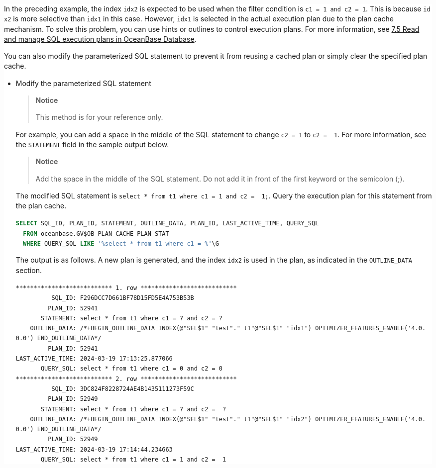 In the preceding example, the index `idx2` is expected to be used when the filter condition is `c1 = 1 and c2 = 1`. This is because `idx2` is more selective than `idx1` in this case. However, `idx1` is selected in the actual execution plan due to the plan cache mechanism. To solve this problem, you can use hints or outlines to control execution plans. For more information, see [7.5 Read and manage SQL execution plans in OceanBase Database](50.management-execution-plan.md).

You can also modify the parameterized SQL statement to prevent it from reusing a cached plan or simply clear the specified plan cache.

- Modify the parameterized SQL statement
  
  > **Notice**
  >
  > This method is for your reference only.

  For example, you can add a space in the middle of the SQL statement to change `c2 = 1` to `c2 =  1`. For more information, see the `STATEMENT` field in the sample output below.

  > **Notice**
  >
  > Add the space in the middle of the SQL statement. Do not add it in front of the first keyword or the semicolon (;).

  The modified SQL statement is `select * from t1 where c1 = 1 and c2 =  1;`. Query the execution plan for this statement from the plan cache.

  ```sql
  SELECT SQL_ID, PLAN_ID, STATEMENT, OUTLINE_DATA, PLAN_ID, LAST_ACTIVE_TIME, QUERY_SQL
    FROM oceanbase.GV$OB_PLAN_CACHE_PLAN_STAT
    WHERE QUERY_SQL LIKE '%select * from t1 where c1 = %'\G
  ```

  The output is as follows. A new plan is generated, and the index `idx2` is used in the plan, as indicated in the `OUTLINE_DATA` section.

  ```shell
  *************************** 1. row ***************************
            SQL_ID: F296DCC7D661BF78D15FD5E4A753B53B
           PLAN_ID: 52941
         STATEMENT: select * from t1 where c1 = ? and c2 = ?
      OUTLINE_DATA: /*+BEGIN_OUTLINE_DATA INDEX(@"SEL$1" "test"." t1"@"SEL$1" "idx1") OPTIMIZER_FEATURES_ENABLE('4.0.0.0') END_OUTLINE_DATA*/
           PLAN_ID: 52941
  LAST_ACTIVE_TIME: 2024-03-19 17:13:25.877066
         QUERY_SQL: select * from t1 where c1 = 0 and c2 = 0
  *************************** 2. row ***************************
            SQL_ID: 3DC824F8228724AE4B1435111273F59C
           PLAN_ID: 52949
         STATEMENT: select * from t1 where c1 = ? and c2 =  ?
      OUTLINE_DATA: /*+BEGIN_OUTLINE_DATA INDEX(@"SEL$1" "test"." t1"@"SEL$1" "idx2") OPTIMIZER_FEATURES_ENABLE('4.0.0.0') END_OUTLINE_DATA*/
           PLAN_ID: 52949
  LAST_ACTIVE_TIME: 2024-03-19 17:14:44.234663
         QUERY_SQL: select * from t1 where c1 = 1 and c2 =  1
  ```
